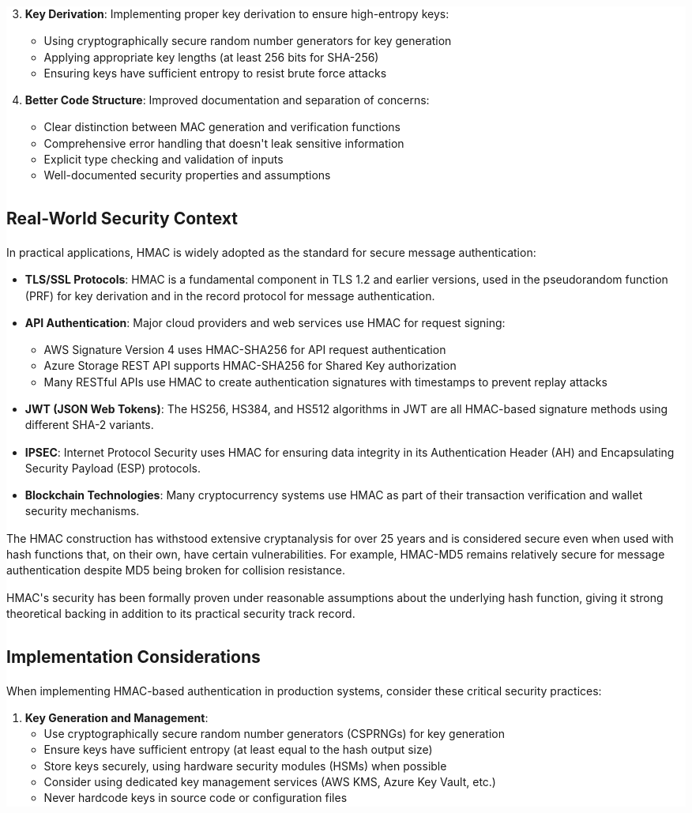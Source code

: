 3. **Key Derivation**: Implementing proper key derivation to ensure high-entropy keys:
   - Using cryptographically secure random number generators for key generation
   - Applying appropriate key lengths (at least 256 bits for SHA-256)
   - Ensuring keys have sufficient entropy to resist brute force attacks

4. **Better Code Structure**: Improved documentation and separation of concerns:
   - Clear distinction between MAC generation and verification functions
   - Comprehensive error handling that doesn't leak sensitive information
   - Explicit type checking and validation of inputs
   - Well-documented security properties and assumptions

## Real-World Security Context

In practical applications, HMAC is widely adopted as the standard for secure message authentication:

- **TLS/SSL Protocols**: HMAC is a fundamental component in TLS 1.2 and earlier versions, used in the pseudorandom function (PRF) for key derivation and in the record protocol for message authentication.

- **API Authentication**: Major cloud providers and web services use HMAC for request signing:
  - AWS Signature Version 4 uses HMAC-SHA256 for API request authentication
  - Azure Storage REST API supports HMAC-SHA256 for Shared Key authorization
  - Many RESTful APIs use HMAC to create authentication signatures with timestamps to prevent replay attacks

- **JWT (JSON Web Tokens)**: The HS256, HS384, and HS512 algorithms in JWT are all HMAC-based signature methods using different SHA-2 variants.

- **IPSEC**: Internet Protocol Security uses HMAC for ensuring data integrity in its Authentication Header (AH) and Encapsulating Security Payload (ESP) protocols.

- **Blockchain Technologies**: Many cryptocurrency systems use HMAC as part of their transaction verification and wallet security mechanisms.

The HMAC construction has withstood extensive cryptanalysis for over 25 years and is considered secure even when used with hash functions that, on their own, have certain vulnerabilities. For example, HMAC-MD5 remains relatively secure for message authentication despite MD5 being broken for collision resistance.

HMAC's security has been formally proven under reasonable assumptions about the underlying hash function, giving it strong theoretical backing in addition to its practical security track record.

## Implementation Considerations

When implementing HMAC-based authentication in production systems, consider these critical security practices:

1. **Key Generation and Management**:
   - Use cryptographically secure random number generators (CSPRNGs) for key generation
   - Ensure keys have sufficient entropy (at least equal to the hash output size)
   - Store keys securely, using hardware security modules (HSMs) when possible
   - Consider using dedicated key management services (AWS KMS, Azure Key Vault, etc.)
   - Never hardcode keys in source code or configuration files
